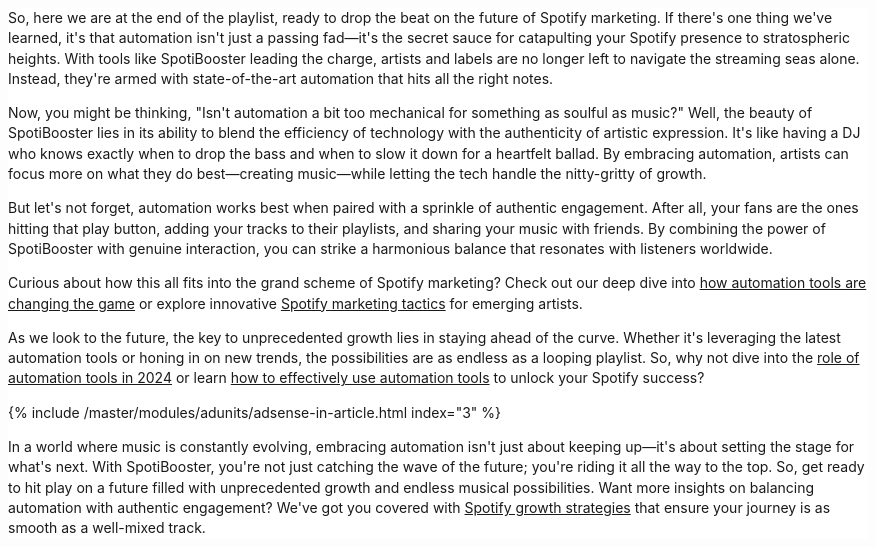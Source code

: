 So, here we are at the end of the playlist, ready to drop the beat on the future of Spotify marketing. If there's one thing we've learned, it's that automation isn't just a passing fad—it's the secret sauce for catapulting your Spotify presence to stratospheric heights. With tools like SpotiBooster leading the charge, artists and labels are no longer left to navigate the streaming seas alone. Instead, they're armed with state-of-the-art automation that hits all the right notes.

Now, you might be thinking, "Isn't automation a bit too mechanical for something as soulful as music?" Well, the beauty of SpotiBooster lies in its ability to blend the efficiency of technology with the authenticity of artistic expression. It's like having a DJ who knows exactly when to drop the bass and when to slow it down for a heartfelt ballad. By embracing automation, artists can focus more on what they do best—creating music—while letting the tech handle the nitty-gritty of growth.

But let's not forget, automation works best when paired with a sprinkle of authentic engagement. After all, your fans are the ones hitting that play button, adding your tracks to their playlists, and sharing your music with friends. By combining the power of SpotiBooster with genuine interaction, you can strike a harmonious balance that resonates with listeners worldwide. 

Curious about how this all fits into the grand scheme of Spotify marketing? Check out our deep dive into [how automation tools are changing the game](https://spotibooster.com/blog/the-future-of-music-promotion-how-automation-tools-are-changing-the-game) or explore innovative [Spotify marketing tactics](https://spotibooster.com/blog/innovative-spotify-marketing-tactics-for-emerging-artists) for emerging artists.

As we look to the future, the key to unprecedented growth lies in staying ahead of the curve. Whether it's leveraging the latest automation tools or honing in on new trends, the possibilities are as endless as a looping playlist. So, why not dive into the [role of automation tools in 2024](https://spotibooster.com/blog/navigating-spotify-growth-the-role-of-automation-tools-in-2024) or learn [how to effectively use automation tools](https://spotibooster.com/blog/unlocking-spotify-success-how-to-effectively-use-automation-tools) to unlock your Spotify success?

{% include /master/modules/adunits/adsense-in-article.html index="3" %}

In a world where music is constantly evolving, embracing automation isn't just about keeping up—it's about setting the stage for what's next. With SpotiBooster, you're not just catching the wave of the future; you're riding it all the way to the top. So, get ready to hit play on a future filled with unprecedented growth and endless musical possibilities. Want more insights on balancing automation with authentic engagement? We've got you covered with [Spotify growth strategies](https://spotibooster.com/blog/spotify-growth-strategies-balancing-automation-with-authentic-engagement) that ensure your journey is as smooth as a well-mixed track.
